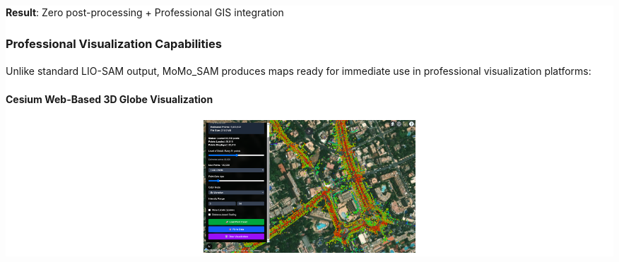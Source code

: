 **Result**: Zero post-processing + Professional GIS integration

### Professional Visualization Capabilities

Unlike standard LIO-SAM output, MoMo_SAM produces maps ready for immediate use in professional visualization platforms:

#### Cesium Web-Based 3D Globe Visualization
<p align="center">
  <img src="./src/MoMo_SAM/images/MoMoSamCesium (1).png" alt="MoMo_SAM Cesium Global View" width="300"/>